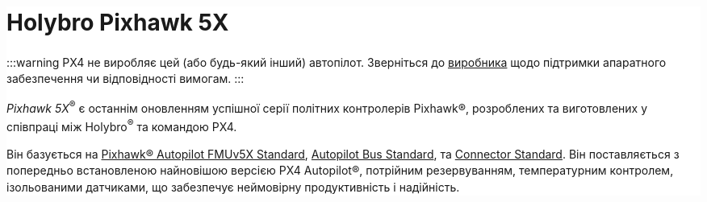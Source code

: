 # Holybro Pixhawk 5X

:::warning PX4 не виробляє цей (або будь-який інший) автопілот. Зверніться до [виробника](https://holybro.com/) щодо підтримки апаратного забезпечення чи відповідності вимогам.
:::

_Pixhawk 5X_<sup>&reg;</sup> є останнім оновленням успішної серії політних контролерів Pixhawk®, розроблених та виготовлених у співпраці між Holybro<sup>&reg;</sup> та командою PX4.

Він базується на [Pixhawk​​® Autopilot FMUv5X Standard](https://github.com/pixhawk/Pixhawk-Standards/blob/master/DS-011%20Pixhawk%20Autopilot%20v5X%20Standard.pdf), [Autopilot Bus Standard](https://github.com/pixhawk/Pixhawk-Standards/blob/master/DS-010%20Pixhawk%20Autopilot%20Bus%20Standard.pdf), та [Connector Standard](https://github.com/pixhawk/Pixhawk-Standards/blob/master/DS-009%20Pixhawk%20Connector%20Standard.pdf). Він поставляється з попередньо встановленою найновішою версією PX4 Autopilot​®, потрійним резервуванням, температурним контролем, ізольованими датчиками, що забезпечує неймовірну продуктивність і надійність.
